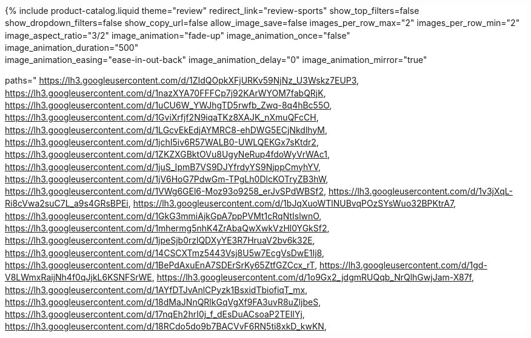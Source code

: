 
<style>
  .post h1, .post h2, .post h3, .post h4, .post h5, .post h6 {
    font-family: 'Prompt', sans-serif !important;
  }

  .textc-click-link {
    display: inline-block;
    padding: 12px 24px;
    font-size: 1.25rem;
    font-weight: bold;
    color: white;
    background-color: var(--global-theme-color); /* your theme color */
    text-decoration: none;
    border-radius: 8px;
    transition: background-color 0.3s ease, transform 0.3s ease;
  }

  .textc-click-link:hover {
    background-color: var(--global-hover-color); /* hover color */
    transform: scale(1.05);
    text-decoration: none;
  }
</style>

{% include product-catalog.liquid 
  theme="review"
  redirect_link="review-sports"
  show_top_filters=false
  show_dropdown_filters=false
  show_copy_url=false
  allow_image_save=false
  images_per_row_max="2"
  images_per_row_min="2"
  image_aspect_ratio="3/2"
  image_animation="fade-up"
  image_animation_once="false"         
  image_animation_duration="500"       
  image_animation_easing="ease-in-out-back"
  image_animation_delay="0"
  image_animation_mirror="true"

  paths="
    https://lh3.googleusercontent.com/d/1ZIdQOpkXFjURKv59NjNz_U3Wskz7EUP3,
    https://lh3.googleusercontent.com/d/1nazXYA70FFFCp7j92KArWYOM7fabQRjK,
    https://lh3.googleusercontent.com/d/1uCU6W_YWJhgTD5rwfb_Zwq-8q4hBc55O,
    https://lh3.googleusercontent.com/d/1GviXrfjf2N9iqaTKz8XAJK_nXmuQFcCH,
    https://lh3.googleusercontent.com/d/1LGcvEkEdjAYMRC8-ehDWG5ECjNkdlhyM,
    https://lh3.googleusercontent.com/d/1jchI5iv6R57WALB0-UWLQEKGx7sKtdr2,
    https://lh3.googleusercontent.com/d/1ZKZXGBktOVu8UgyNeRup4fdoWyVrWAc1,
    https://lh3.googleusercontent.com/d/1juS_IpmB7VS9DJYfrdyYS9NjppCmyhYV,
    https://lh3.googleusercontent.com/d/1jV6HoG7PdwGm-TPgLh0DlcKOTryZB3hW,
    https://lh3.googleusercontent.com/d/1VWg6GEl6-Moz93o9258_erJvSPdWBSf2,
    https://lh3.googleusercontent.com/d/1v3jXqL-Ri8cVwa2suC7L_a9s4GRsBPEi,
    https://lh3.googleusercontent.com/d/1bJqXuoWTlNUBvqPOzSYsWuo32BPKtrA7,
    https://lh3.googleusercontent.com/d/1GkG3mmiAjkGpA7ppPVMt1cRqNtIslwnO,
    https://lh3.googleusercontent.com/d/1mhermg5nhK4ZrAbaQwXwkVzHl0YGkSf2,
    https://lh3.googleusercontent.com/d/1jpeSjb0rzlQDXyYE3R7HruaV2bv6k32E,
    https://lh3.googleusercontent.com/d/14CSCXTmz5443Vsj8U5w7EcgVsDwE1Ij8,
    https://lh3.googleusercontent.com/d/1BePdAxuEnA7SDErSrKy65ZtfGZCcx_rT,
    https://lh3.googleusercontent.com/d/1gd-V8LWmxRaijNh4f0qJjkL6KSNFSrWE,
    https://lh3.googleusercontent.com/d/1o9Gx2_jdgmRUQqb_NrQlhGwjJam-X87f,
    https://lh3.googleusercontent.com/d/1AYfDTJvAnlCPyzk1BsxidTbiofiqT_mx,
    https://lh3.googleusercontent.com/d/18dMaJNnQRlkGqVgXf9FA3uvR8uZljbeS,
    https://lh3.googleusercontent.com/d/17nqEh2hrI0j_f_dEsDuACsoaP2TEIlYj,
    https://lh3.googleusercontent.com/d/18RCdo5do9b7BACVvF6RN5ti8xkD_kwKN,